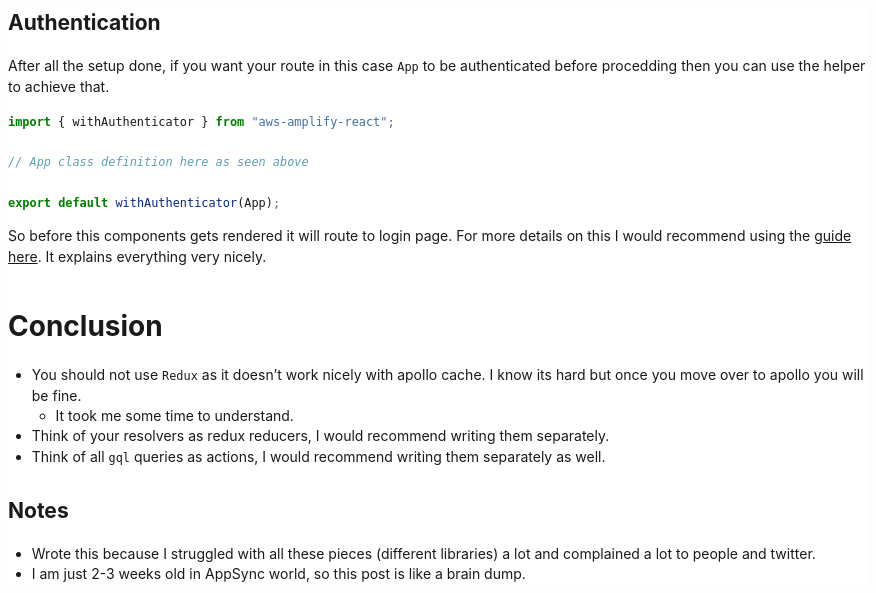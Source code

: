 ## Authentication

After all the setup done, if you want your route in this case `App` to be authenticated before procedding then you can use the helper to achieve that.

```js
import { withAuthenticator } from "aws-amplify-react";

// App class definition here as seen above

export default withAuthenticator(App);
```

So before this components gets rendered it will route to login page. For more details on this I would recommend using the [guide here](https://aws.github.io/aws-amplify/media/authentication_guide). It explains everything very nicely.

# Conclusion

* You should not use `Redux` as it doesn’t work nicely with apollo cache. I know its hard but once you move over to apollo you will be fine.
    * It took me some time to understand.
* Think of your resolvers as redux reducers, I would recommend writing them separately.
* Think of all `gql` queries as actions, I would recommend writing them separately as well.

## Notes

* Wrote this because I struggled with all these pieces (different libraries) a lot and complained a lot to people and twitter.
* I am just 2-3 weeks old in AppSync world, so this post is like a brain dump.
